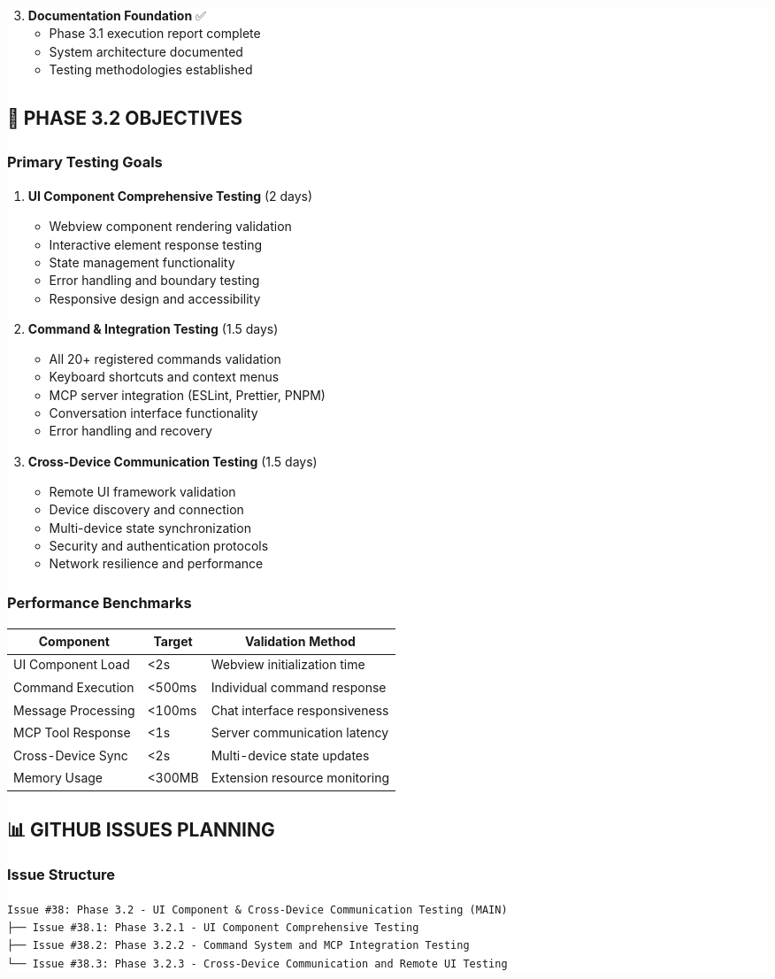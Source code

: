 3. **Documentation Foundation** ✅
    - Phase 3.1 execution report complete
    - System architecture documented
    - Testing methodologies established

## 🎯 PHASE 3.2 OBJECTIVES

### Primary Testing Goals

1. **UI Component Comprehensive Testing** (2 days)

    - Webview component rendering validation
    - Interactive element response testing
    - State management functionality
    - Error handling and boundary testing
    - Responsive design and accessibility

2. **Command & Integration Testing** (1.5 days)

    - All 20+ registered commands validation
    - Keyboard shortcuts and context menus
    - MCP server integration (ESLint, Prettier, PNPM)
    - Conversation interface functionality
    - Error handling and recovery

3. **Cross-Device Communication Testing** (1.5 days)
    - Remote UI framework validation
    - Device discovery and connection
    - Multi-device state synchronization
    - Security and authentication protocols
    - Network resilience and performance

### Performance Benchmarks

| Component          | Target | Validation Method             |
| ------------------ | ------ | ----------------------------- |
| UI Component Load  | <2s    | Webview initialization time   |
| Command Execution  | <500ms | Individual command response   |
| Message Processing | <100ms | Chat interface responsiveness |
| MCP Tool Response  | <1s    | Server communication latency  |
| Cross-Device Sync  | <2s    | Multi-device state updates    |
| Memory Usage       | <300MB | Extension resource monitoring |

## 📊 GITHUB ISSUES PLANNING

### Issue Structure

```
Issue #38: Phase 3.2 - UI Component & Cross-Device Communication Testing (MAIN)
├── Issue #38.1: Phase 3.2.1 - UI Component Comprehensive Testing
├── Issue #38.2: Phase 3.2.2 - Command System and MCP Integration Testing
└── Issue #38.3: Phase 3.2.3 - Cross-Device Communication and Remote UI Testing
```
